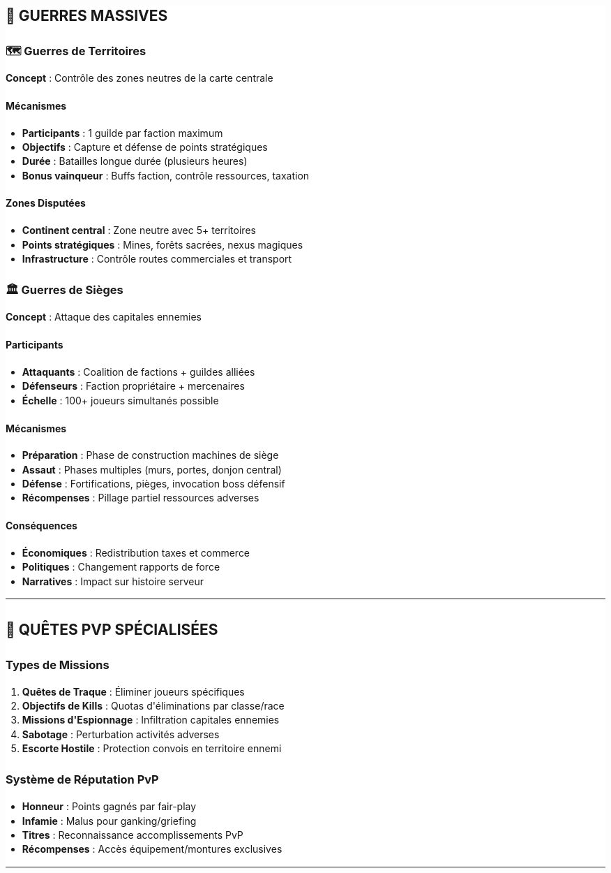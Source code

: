 
## 🏰 GUERRES MASSIVES

### 🗺️ Guerres de Territoires
**Concept** : Contrôle des zones neutres de la carte centrale

#### Mécanismes
- **Participants** : 1 guilde par faction maximum
- **Objectifs** : Capture et défense de points stratégiques
- **Durée** : Batailles longue durée (plusieurs heures)
- **Bonus vainqueur** : Buffs faction, contrôle ressources, taxation

#### Zones Disputées
- **Continent central** : Zone neutre avec 5+ territoires
- **Points stratégiques** : Mines, forêts sacrées, nexus magiques
- **Infrastructure** : Contrôle routes commerciales et transport

### 🏛️ Guerres de Sièges
**Concept** : Attaque des capitales ennemies

#### Participants
- **Attaquants** : Coalition de factions + guildes alliées
- **Défenseurs** : Faction propriétaire + mercenaires
- **Échelle** : 100+ joueurs simultanés possible

#### Mécanismes
- **Préparation** : Phase de construction machines de siège
- **Assaut** : Phases multiples (murs, portes, donjon central)
- **Défense** : Fortifications, pièges, invocation boss défensif
- **Récompenses** : Pillage partiel ressources adverses

#### Conséquences
- **Économiques** : Redistribution taxes et commerce
- **Politiques** : Changement rapports de force
- **Narratives** : Impact sur histoire serveur

---

## 🎯 QUÊTES PVP SPÉCIALISÉES

### Types de Missions
1. **Quêtes de Traque** : Éliminer joueurs spécifiques
2. **Objectifs de Kills** : Quotas d'éliminations par classe/race
3. **Missions d'Espionnage** : Infiltration capitales ennemies
4. **Sabotage** : Perturbation activités adverses
5. **Escorte Hostile** : Protection convois en territoire ennemi

### Système de Réputation PvP
- **Honneur** : Points gagnés par fair-play
- **Infamie** : Malus pour ganking/griefing
- **Titres** : Reconnaissance accomplissements PvP
- **Récompenses** : Accès équipement/montures exclusives

---
